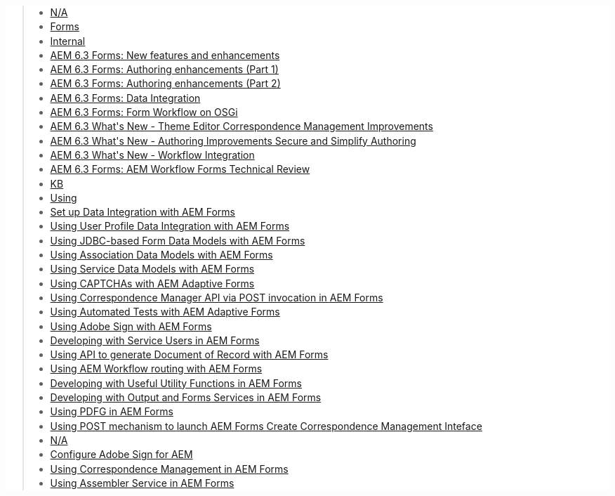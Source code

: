 >* [N/A](/content/help/en/experience-manager/kt/communities/index/aem-6-4-communities/jcr:content/main-pars/step_with_card_1372438351/step-with-card-pars/tutorial_cards/tutorial-card-4/file)
>* [Forms](/content/help/en/experience-manager/kt/forms)
>* [Internal](/content/help/en/experience-manager/kt/forms/internal)
>* [AEM 6.3 Forms: New features and enhancements](/content/help/en/experience-manager/kt/forms/internal/beta-what-new)
>* [AEM 6.3 Forms: Authoring enhancements (Part 1)](/content/help/en/experience-manager/kt/forms/internal/beta-authoring-enhancements-1)
>* [AEM 6.3 Forms: Authoring enhancements (Part 2)](/content/help/en/experience-manager/kt/forms/internal/beta-authoring-enhancements-2)
>* [AEM 6.3 Forms: Data Integration](/content/help/en/experience-manager/kt/forms/internal/beta-data-integration)
>* [AEM 6.3 Forms: Form Workflow on OSGi](/content/help/en/experience-manager/kt/forms/internal/beta-forms-workflow-osgi)
>* [AEM 6.3 What's New - Theme Editor Correspondence Management Improvements](/content/help/en/experience-manager/kt/forms/internal/whats-new-forms-theme-editor)
>* [AEM 6.3 What's New - Authoring Improvements Secure and Simplify Authoring](/content/help/en/experience-manager/kt/forms/internal/whats-new-forms-authoring-mprovements)
>* [AEM 6.3 What's New - Workflow Integration](/content/help/en/experience-manager/kt/forms/internal/whats-new-forms-workflow-intergration)
>* [AEM 6.3 Forms: AEM Workflow Forms Technical Review](/content/help/en/experience-manager/kt/forms/internal/aem-workflow-formstechnicalreview)
>* [KB](/content/help/en/experience-manager/kt/forms/kb)
>* [Using](/content/help/en/experience-manager/kt/forms/using)
>* [Set up Data Integration with AEM Forms](/content/help/en/experience-manager/kt/forms/using/data-integration-technical-video-setup)
>* [Using User Profile Data Integration with AEM Forms](/content/help/en/experience-manager/kt/forms/using/user-profile-data-integration-feature-video-use)
>* [Using JDBC-based Form Data Models with AEM Forms](/content/help/en/experience-manager/kt/forms/using/jdbc-data-model-technical-video-use)
>* [Using Association Data Models with AEM Forms](/content/help/en/experience-manager/kt/forms/using/association-data-model-technical-video-use)
>* [Using Service Data Models with AEM Forms](/content/help/en/experience-manager/kt/forms/using/service-data-model-technical-video-use)
>* [Using CAPTCHAs with AEM Adaptive Forms](/content/help/en/experience-manager/kt/forms/using/forms-captcha-feature-video-use)
>* [Using Correspondence Manager API via POST invocation in AEM Forms](/content/help/en/experience-manager/kt/forms/using/correspondence-mamangement-api-article-setup)
>* [Using Automated Tests with AEM Adaptive Forms](/content/help/en/experience-manager/kt/forms/using/calvin-sdk-test-adaptive-forms-article-use)
>* [Using Adobe Sign with AEM Forms](/content/help/en/experience-manager/kt/forms/using/adobe-sign-integration-feature-video)
>* [Developing with Service Users in AEM Forms](/content/help/en/experience-manager/kt/forms/using/service-user-tutorial-develop)
>* [Using API to generate Document of Record with AEM Forms](/content/help/en/experience-manager/kt/forms/using/document-of-record-api-tutorial-use)
>* [Using AEM Workflow routing with AEM Forms](/content/help/en/experience-manager/kt/forms/using/aem-workflow-integration-technical-video-use)
>* [Developing with Useful Utility Functions in AEM Forms](/content/help/en/experience-manager/kt/forms/using/useful-utility-functions-article-develop)
>* [Developing with Output and Forms Services in AEM Forms](/content/help/en/experience-manager/kt/forms/using/output-and-forms-services-article-develop)
>* [Using PDFG in AEM Forms](/content/help/en/experience-manager/kt/forms/using/using-pdfg-in-aem-forms)
>* [Using POST mechanism to launch AEM Forms Create Correspondence Management Inteface](/content/help/en/experience-manager/kt/forms/using/using-post-to-open-cm-ui)
>* [N/A](/content/help/en/experience-manager/kt/forms/using/using-post-to-open-cm-ui/jcr:content/main-pars/download_section/download-1/file.sftmp)
>* [Configure Adobe Sign for AEM](/content/help/en/experience-manager/kt/forms/using/adobe-sign-technical-video-setup)
>* [Using Correspondence Management in AEM Forms](/content/help/en/experience-manager/kt/forms/using/using-correspondence-management-in-aem-forms)
>* [Using Assembler Service in AEM Forms](/content/help/en/experience-manager/kt/forms/using/using-assembler-service-in-aem-forms)